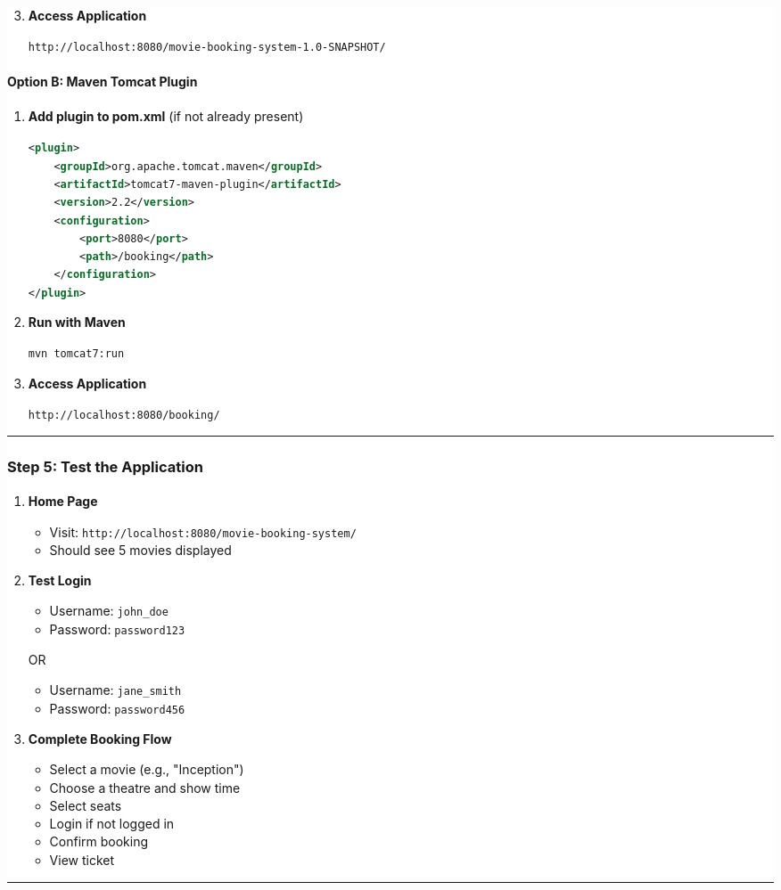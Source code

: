 3. **Access Application**
   ```
   http://localhost:8080/movie-booking-system-1.0-SNAPSHOT/
   ```

#### Option B: Maven Tomcat Plugin

1. **Add plugin to pom.xml** (if not already present)
   ```xml
   <plugin>
       <groupId>org.apache.tomcat.maven</groupId>
       <artifactId>tomcat7-maven-plugin</artifactId>
       <version>2.2</version>
       <configuration>
           <port>8080</port>
           <path>/booking</path>
       </configuration>
   </plugin>
   ```

2. **Run with Maven**
   ```bash
   mvn tomcat7:run
   ```

3. **Access Application**
   ```
   http://localhost:8080/booking/
   ```

---

### Step 5: Test the Application

1. **Home Page**
   - Visit: `http://localhost:8080/movie-booking-system/`
   - Should see 5 movies displayed

2. **Test Login**
   - Username: `john_doe`
   - Password: `password123`
   
   OR
   
   - Username: `jane_smith`
   - Password: `password456`

3. **Complete Booking Flow**
   - Select a movie (e.g., "Inception")
   - Choose a theatre and show time
   - Select seats
   - Login if not logged in
   - Confirm booking
   - View ticket

---
